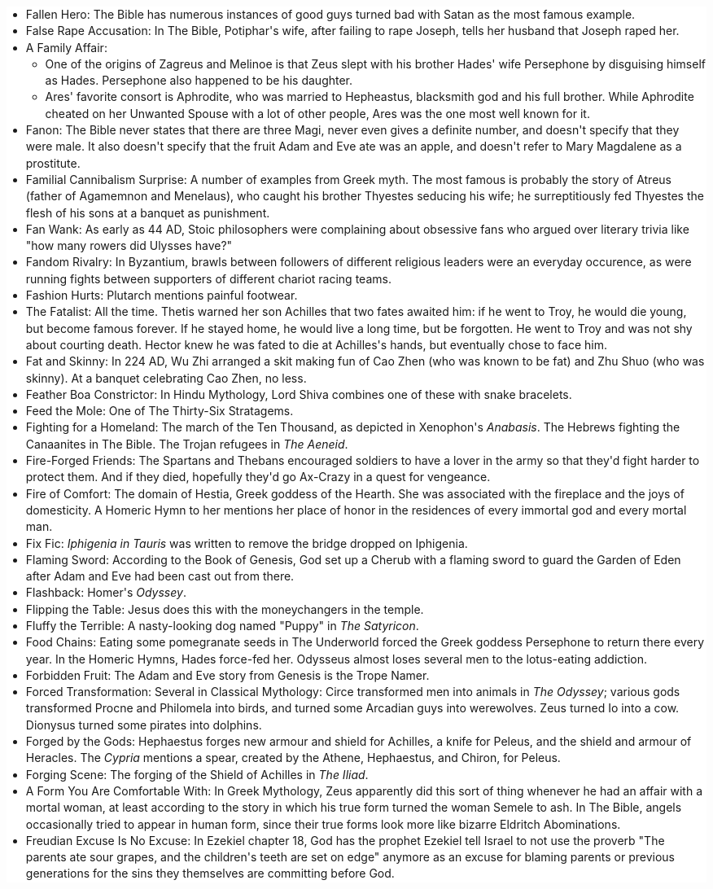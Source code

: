 -   Fallen Hero: The Bible has numerous instances of good guys turned bad with Satan as the most famous example.
-   False Rape Accusation: In The Bible, Potiphar's wife, after failing to rape Joseph, tells her husband that Joseph raped her.
-   A Family Affair:
    -   One of the origins of Zagreus and Melinoe is that Zeus slept with his brother Hades' wife Persephone by disguising himself as Hades. Persephone also happened to be his daughter.
    -   Ares' favorite consort is Aphrodite, who was married to Hepheastus, blacksmith god and his full brother. While Aphrodite cheated on her Unwanted Spouse with a lot of other people, Ares was the one most well known for it.
-   Fanon: The Bible never states that there are three Magi, never even gives a definite number, and doesn't specify that they were male. It also doesn't specify that the fruit Adam and Eve ate was an apple, and doesn't refer to Mary Magdalene as a prostitute.
-   Familial Cannibalism Surprise: A number of examples from Greek myth. The most famous is probably the story of Atreus (father of Agamemnon and Menelaus), who caught his brother Thyestes seducing his wife; he surreptitiously fed Thyestes the flesh of his sons at a banquet as punishment.
-   Fan Wank: As early as 44 AD, Stoic philosophers were complaining about obsessive fans who argued over literary trivia like "how many rowers did Ulysses have?"
-   Fandom Rivalry: In Byzantium, brawls between followers of different religious leaders were an everyday occurence, as were running fights between supporters of different chariot racing teams.
-   Fashion Hurts: Plutarch mentions painful footwear.
-   The Fatalist: All the time. Thetis warned her son Achilles that two fates awaited him: if he went to Troy, he would die young, but become famous forever. If he stayed home, he would live a long time, but be forgotten. He went to Troy and was not shy about courting death. Hector knew he was fated to die at Achilles's hands, but eventually chose to face him.
-   Fat and Skinny: In 224 AD, Wu Zhi arranged a skit making fun of Cao Zhen (who was known to be fat) and Zhu Shuo (who was skinny). At a banquet celebrating Cao Zhen, no less.
-   Feather Boa Constrictor: In Hindu Mythology, Lord Shiva combines one of these with snake bracelets.
-   Feed the Mole: One of The Thirty-Six Stratagems.
-   Fighting for a Homeland: The march of the Ten Thousand, as depicted in Xenophon's _Anabasis_. The Hebrews fighting the Canaanites in The Bible. The Trojan refugees in _The Aeneid_.
-   Fire-Forged Friends: The Spartans and Thebans encouraged soldiers to have a lover in the army so that they'd fight harder to protect them. And if they died, hopefully they'd go Ax-Crazy in a quest for vengeance.
-   Fire of Comfort: The domain of Hestia, Greek goddess of the Hearth. She was associated with the fireplace and the joys of domesticity. A Homeric Hymn to her mentions her place of honor in the residences of every immortal god and every mortal man.
-   Fix Fic: _Iphigenia in Tauris_ was written to remove the bridge dropped on Iphigenia.
-   Flaming Sword: According to the Book of Genesis, God set up a Cherub with a flaming sword to guard the Garden of Eden after Adam and Eve had been cast out from there.
-   Flashback: Homer's _Odyssey_.
-   Flipping the Table: Jesus does this with the moneychangers in the temple.
-   Fluffy the Terrible: A nasty-looking dog named "Puppy" in _The Satyricon_.
-   Food Chains: Eating some pomegranate seeds in The Underworld forced the Greek goddess Persephone to return there every year. In the Homeric Hymns, Hades force-fed her. Odysseus almost loses several men to the lotus-eating addiction.
-   Forbidden Fruit: The Adam and Eve story from Genesis is the Trope Namer.
-   Forced Transformation: Several in Classical Mythology: Circe transformed men into animals in _The Odyssey_; various gods transformed Procne and Philomela into birds, and turned some Arcadian guys into werewolves. Zeus turned Io into a cow. Dionysus turned some pirates into dolphins.
-   Forged by the Gods: Hephaestus forges new armour and shield for Achilles, a knife for Peleus, and the shield and armour of Heracles. The _Cypria_ mentions a spear, created by the Athene, Hephaestus, and Chiron, for Peleus.
-   Forging Scene: The forging of the Shield of Achilles in _The Iliad_.
-   A Form You Are Comfortable With: In Greek Mythology, Zeus apparently did this sort of thing whenever he had an affair with a mortal woman, at least according to the story in which his true form turned the woman Semele to ash. In The Bible, angels occasionally tried to appear in human form, since their true forms look more like bizarre Eldritch Abominations.
-   Freudian Excuse Is No Excuse: In Ezekiel chapter 18, God has the prophet Ezekiel tell Israel to not use the proverb "The parents ate sour grapes, and the children's teeth are set on edge" anymore as an excuse for blaming parents or previous generations for the sins they themselves are committing before God.